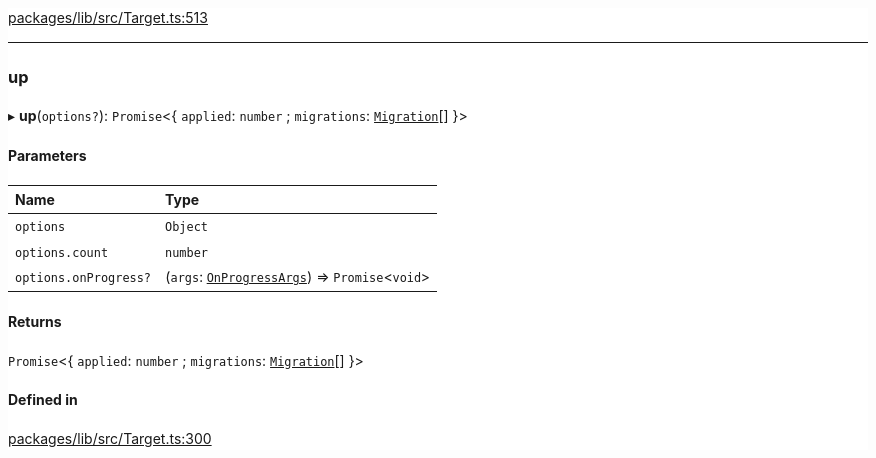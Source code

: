 [packages/lib/src/Target.ts:513](https://github.com/Knaackee/hotmig/blob/30d10b9/packages/lib/src/Target.ts#L513)

___

### up

▸ **up**(`options?`): `Promise`<{ `applied`: `number` ; `migrations`: [`Migration`](../interfaces/Migration.md)[]  }\>

#### Parameters

| Name | Type |
| :------ | :------ |
| `options` | `Object` |
| `options.count` | `number` |
| `options.onProgress?` | (`args`: [`OnProgressArgs`](../interfaces/OnProgressArgs.md)) => `Promise`<`void`\> |

#### Returns

`Promise`<{ `applied`: `number` ; `migrations`: [`Migration`](../interfaces/Migration.md)[]  }\>

#### Defined in

[packages/lib/src/Target.ts:300](https://github.com/Knaackee/hotmig/blob/30d10b9/packages/lib/src/Target.ts#L300)
